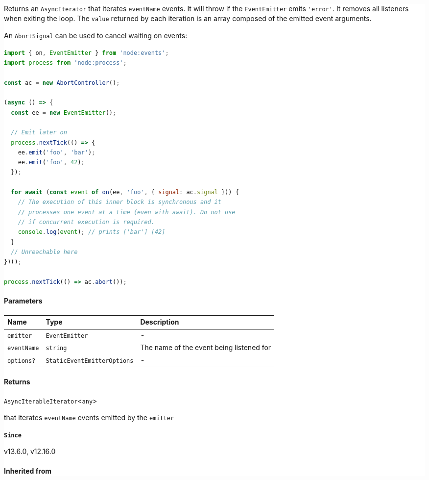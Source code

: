 Returns an `AsyncIterator` that iterates `eventName` events. It will throw
if the `EventEmitter` emits `'error'`. It removes all listeners when
exiting the loop. The `value` returned by each iteration is an array
composed of the emitted event arguments.

An `AbortSignal` can be used to cancel waiting on events:

```js
import { on, EventEmitter } from 'node:events';
import process from 'node:process';

const ac = new AbortController();

(async () => {
  const ee = new EventEmitter();

  // Emit later on
  process.nextTick(() => {
    ee.emit('foo', 'bar');
    ee.emit('foo', 42);
  });

  for await (const event of on(ee, 'foo', { signal: ac.signal })) {
    // The execution of this inner block is synchronous and it
    // processes one event at a time (even with await). Do not use
    // if concurrent execution is required.
    console.log(event); // prints ['bar'] [42]
  }
  // Unreachable here
})();

process.nextTick(() => ac.abort());
```

#### Parameters

| Name | Type | Description |
| :------ | :------ | :------ |
| `emitter` | `EventEmitter` | - |
| `eventName` | `string` | The name of the event being listened for |
| `options?` | `StaticEventEmitterOptions` | - |

#### Returns

`AsyncIterableIterator`\<`any`\>

that iterates `eventName` events emitted by the `emitter`

**`Since`**

v13.6.0, v12.16.0

#### Inherited from
